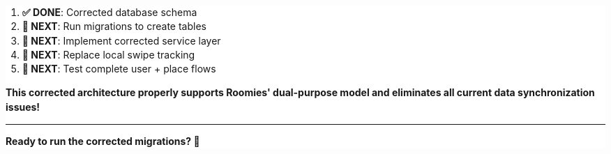 1. **✅ DONE**: Corrected database schema
2. **🔄 NEXT**: Run migrations to create tables
3. **🔄 NEXT**: Implement corrected service layer
4. **🔄 NEXT**: Replace local swipe tracking
5. **🔄 NEXT**: Test complete user + place flows

**This corrected architecture properly supports Roomies' dual-purpose model and eliminates all current data synchronization issues!**

---

**Ready to run the corrected migrations? 🚀** 